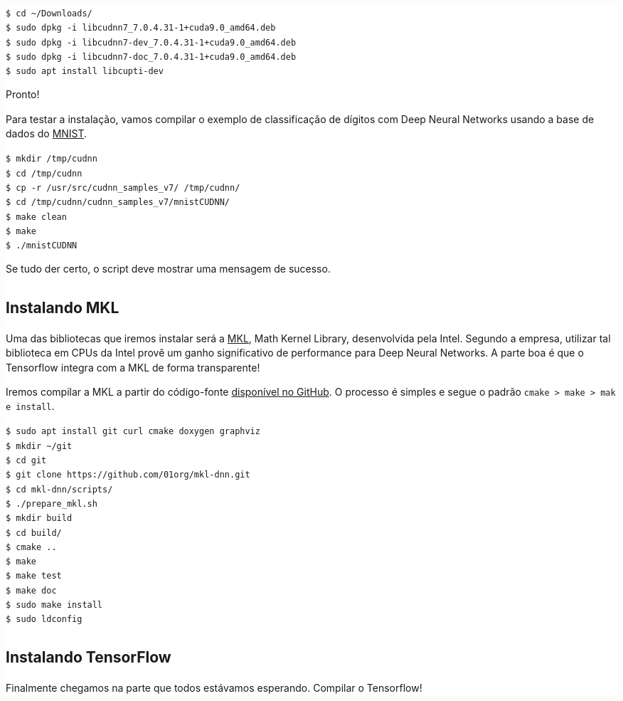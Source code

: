 ```
$ cd ~/Downloads/
$ sudo dpkg -i libcudnn7_7.0.4.31-1+cuda9.0_amd64.deb
$ sudo dpkg -i libcudnn7-dev_7.0.4.31-1+cuda9.0_amd64.deb
$ sudo dpkg -i libcudnn7-doc_7.0.4.31-1+cuda9.0_amd64.deb
$ sudo apt install libcupti-dev
```

Pronto!

Para testar a instalação, vamos compilar o exemplo de classificação de dígitos com Deep Neural Networks usando a base de dados do [MNIST](http://yann.lecun.com/exdb/mnist/).

```
$ mkdir /tmp/cudnn
$ cd /tmp/cudnn
$ cp -r /usr/src/cudnn_samples_v7/ /tmp/cudnn/
$ cd /tmp/cudnn/cudnn_samples_v7/mnistCUDNN/
$ make clean
$ make
$ ./mnistCUDNN
```

Se tudo der certo, o script deve mostrar uma mensagem de sucesso.

## Instalando MKL

Uma das bibliotecas que iremos instalar será a [MKL](https://software.intel.com/en-us/mkl), Math Kernel Library, desenvolvida pela Intel. Segundo a empresa, utilizar tal biblioteca em CPUs da Intel provê um ganho significativo de performance para Deep Neural Networks. A parte boa é que o Tensorflow integra com a MKL de forma transparente!

Iremos compilar a MKL a partir do código-fonte [disponível no GitHub](https://github.com/01org/mkl-dnn.git). O processo é simples e segue o padrão `cmake > make > make install`.

```
$ sudo apt install git curl cmake doxygen graphviz
$ mkdir ~/git
$ cd git
$ git clone https://github.com/01org/mkl-dnn.git
$ cd mkl-dnn/scripts/
$ ./prepare_mkl.sh
$ mkdir build
$ cd build/
$ cmake ..
$ make
$ make test
$ make doc
$ sudo make install
$ sudo ldconfig
```

## Instalando TensorFlow

Finalmente chegamos na parte que todos estávamos esperando. Compilar o Tensorflow!
